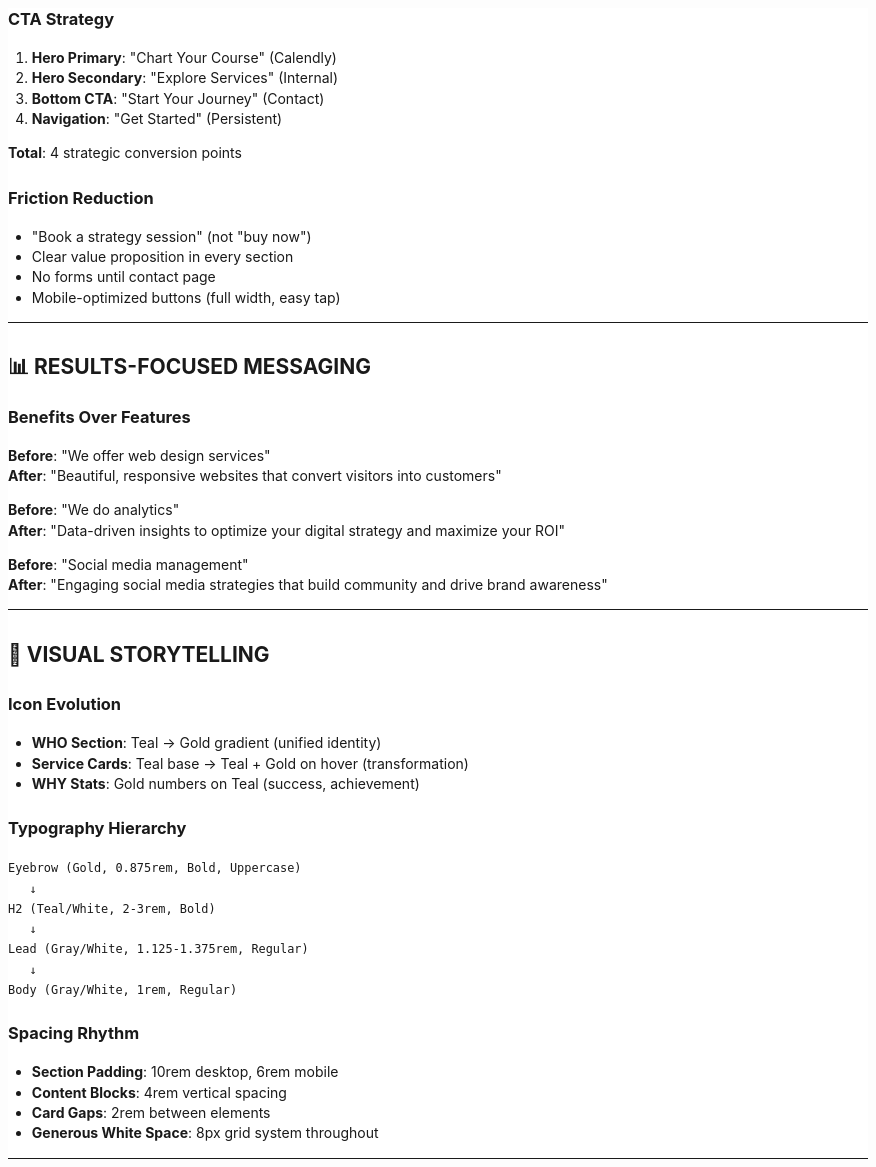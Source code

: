 ### CTA Strategy
1. **Hero Primary**: "Chart Your Course" (Calendly)
2. **Hero Secondary**: "Explore Services" (Internal)
3. **Bottom CTA**: "Start Your Journey" (Contact)
4. **Navigation**: "Get Started" (Persistent)

**Total**: 4 strategic conversion points

### Friction Reduction
- "Book a strategy session" (not "buy now")
- Clear value proposition in every section
- No forms until contact page
- Mobile-optimized buttons (full width, easy tap)

---

## 📊 **RESULTS-FOCUSED MESSAGING**

### Benefits Over Features

**Before**: "We offer web design services"  
**After**: "Beautiful, responsive websites that convert visitors into customers"

**Before**: "We do analytics"  
**After**: "Data-driven insights to optimize your digital strategy and maximize your ROI"

**Before**: "Social media management"  
**After**: "Engaging social media strategies that build community and drive brand awareness"

---

## 🎨 **VISUAL STORYTELLING**

### Icon Evolution
- **WHO Section**: Teal → Gold gradient (unified identity)
- **Service Cards**: Teal base → Teal + Gold on hover (transformation)
- **WHY Stats**: Gold numbers on Teal (success, achievement)

### Typography Hierarchy
```
Eyebrow (Gold, 0.875rem, Bold, Uppercase)
   ↓
H2 (Teal/White, 2-3rem, Bold)
   ↓
Lead (Gray/White, 1.125-1.375rem, Regular)
   ↓
Body (Gray/White, 1rem, Regular)
```

### Spacing Rhythm
- **Section Padding**: 10rem desktop, 6rem mobile
- **Content Blocks**: 4rem vertical spacing
- **Card Gaps**: 2rem between elements
- **Generous White Space**: 8px grid system throughout

---